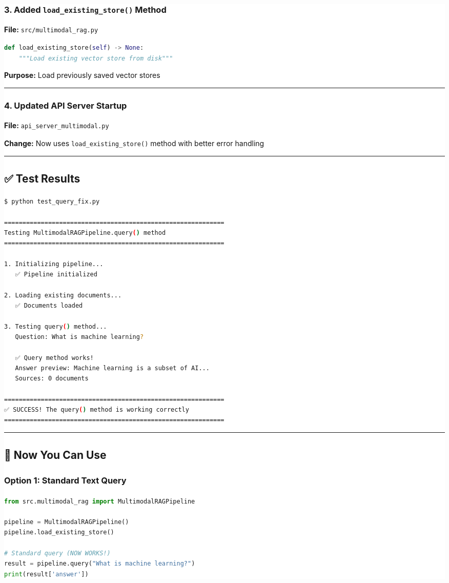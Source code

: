 
### 3. Added `load_existing_store()` Method
**File:** `src/multimodal_rag.py`

```python
def load_existing_store(self) -> None:
    """Load existing vector store from disk"""
```

**Purpose:** Load previously saved vector stores

---

### 4. Updated API Server Startup
**File:** `api_server_multimodal.py`

**Change:** Now uses `load_existing_store()` method with better error handling

---

## ✅ Test Results

```bash
$ python test_query_fix.py

============================================================
Testing MultimodalRAGPipeline.query() method
============================================================

1. Initializing pipeline...
   ✅ Pipeline initialized

2. Loading existing documents...
   ✅ Documents loaded

3. Testing query() method...
   Question: What is machine learning?

   ✅ Query method works!
   Answer preview: Machine learning is a subset of AI...
   Sources: 0 documents

============================================================
✅ SUCCESS! The query() method is working correctly
============================================================
```

---

## 🎯 Now You Can Use

### Option 1: Standard Text Query
```python
from src.multimodal_rag import MultimodalRAGPipeline

pipeline = MultimodalRAGPipeline()
pipeline.load_existing_store()

# Standard query (NOW WORKS!)
result = pipeline.query("What is machine learning?")
print(result['answer'])
```
